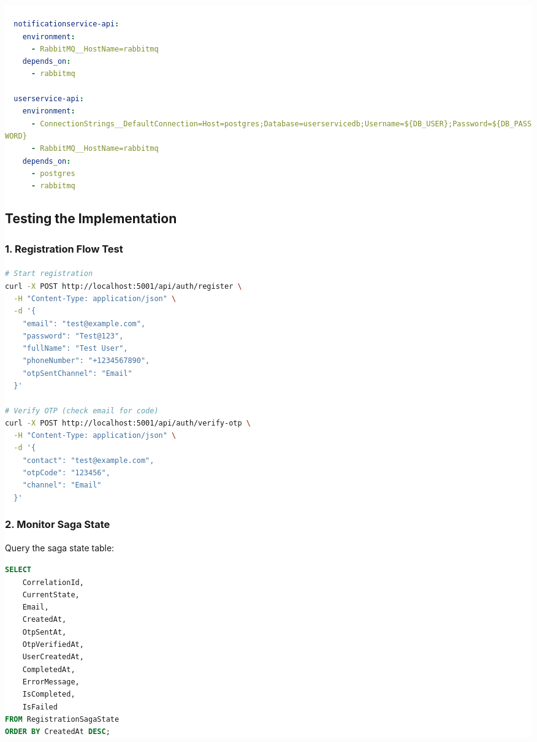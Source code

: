 ```yaml
      
  notificationservice-api:
    environment:
      - RabbitMQ__HostName=rabbitmq
    depends_on:
      - rabbitmq
      
  userservice-api:
    environment:
      - ConnectionStrings__DefaultConnection=Host=postgres;Database=userservicedb;Username=${DB_USER};Password=${DB_PASSWORD}
      - RabbitMQ__HostName=rabbitmq
    depends_on:
      - postgres
      - rabbitmq
```

## Testing the Implementation

### 1. Registration Flow Test

```bash
# Start registration
curl -X POST http://localhost:5001/api/auth/register \
  -H "Content-Type: application/json" \
  -d '{
    "email": "test@example.com",
    "password": "Test@123",
    "fullName": "Test User",
    "phoneNumber": "+1234567890",
    "otpSentChannel": "Email"
  }'

# Verify OTP (check email for code)
curl -X POST http://localhost:5001/api/auth/verify-otp \
  -H "Content-Type: application/json" \
  -d '{
    "contact": "test@example.com",
    "otpCode": "123456",
    "channel": "Email"
  }'
```

### 2. Monitor Saga State

Query the saga state table:

```sql
SELECT 
    CorrelationId,
    CurrentState,
    Email,
    CreatedAt,
    OtpSentAt,
    OtpVerifiedAt,
    UserCreatedAt,
    CompletedAt,
    ErrorMessage,
    IsCompleted,
    IsFailed
FROM RegistrationSagaState
ORDER BY CreatedAt DESC;
```
